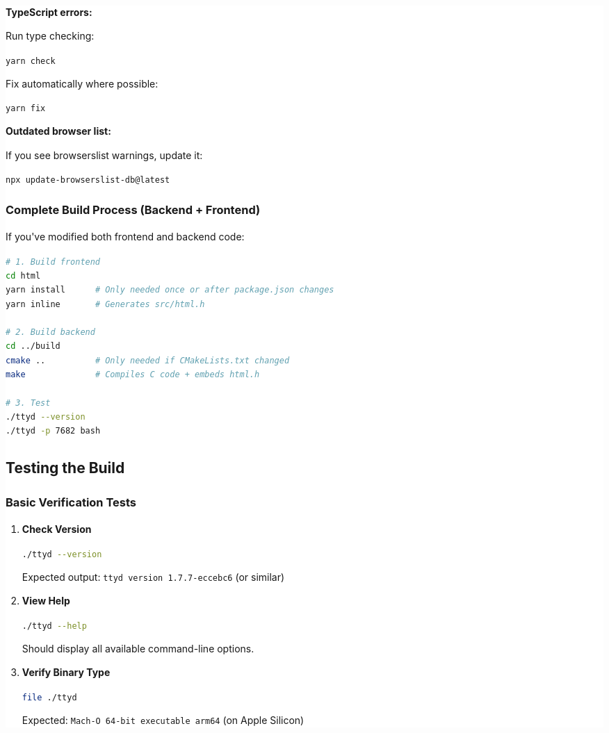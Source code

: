 **TypeScript errors:**

Run type checking:
```bash
yarn check
```

Fix automatically where possible:
```bash
yarn fix
```

**Outdated browser list:**

If you see browserslist warnings, update it:
```bash
npx update-browserslist-db@latest
```

### Complete Build Process (Backend + Frontend)

If you've modified both frontend and backend code:

```bash
# 1. Build frontend
cd html
yarn install      # Only needed once or after package.json changes
yarn inline       # Generates src/html.h

# 2. Build backend
cd ../build
cmake ..          # Only needed if CMakeLists.txt changed
make              # Compiles C code + embeds html.h

# 3. Test
./ttyd --version
./ttyd -p 7682 bash
```

## Testing the Build

### Basic Verification Tests

1. **Check Version**
   ```bash
   ./ttyd --version
   ```
   Expected output: `ttyd version 1.7.7-eccebc6` (or similar)

2. **View Help**
   ```bash
   ./ttyd --help
   ```
   Should display all available command-line options.

3. **Verify Binary Type**
   ```bash
   file ./ttyd
   ```
   Expected: `Mach-O 64-bit executable arm64` (on Apple Silicon)
